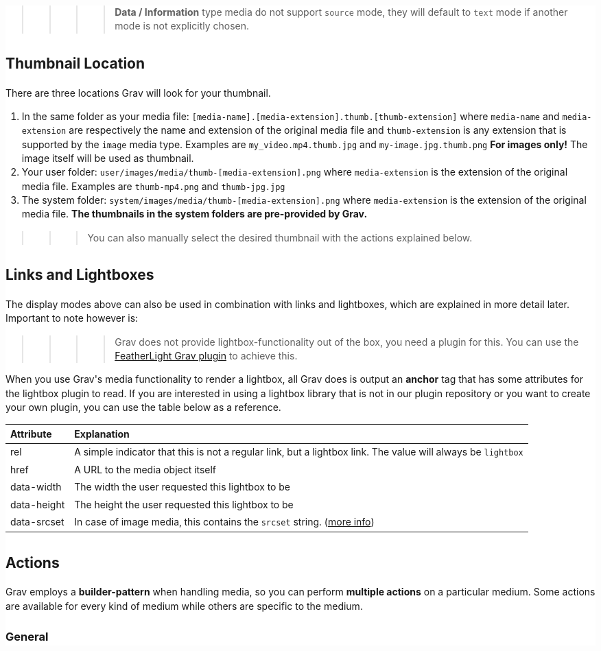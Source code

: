 >>>> **Data / Information** type media do not support `source` mode, they will default to `text` mode if another mode is not explicitly chosen.

## Thumbnail Location

There are three locations Grav will look for your thumbnail.

1. In the same folder as your media file: `[media-name].[media-extension].thumb.[thumb-extension]` where `media-name` and `media-extension` are respectively the name and extension of the original media file and `thumb-extension` is any extension that is supported by the `image` media type. Examples are `my_video.mp4.thumb.jpg` and `my-image.jpg.thumb.png`
**For images only!** The image itself will be used as thumbnail.
2. Your user folder: `user/images/media/thumb-[media-extension].png` where `media-extension` is the extension of the original media file. Examples are `thumb-mp4.png` and `thumb-jpg.jpg`
3. The system folder: `system/images/media/thumb-[media-extension].png` where `media-extension` is the extension of the original media file. **The thumbnails in the system folders are pre-provided by Grav.**

>>> You can also manually select the desired thumbnail with the actions explained below.

## Links and Lightboxes

The display modes above can also be used in combination with links and lightboxes, which are explained in more detail later. Important to note however is:

>>>> Grav does not provide lightbox-functionality out of the box, you need a plugin for this. You can use the [FeatherLight Grav plugin](https://github.com/getgrav/grav-plugin-featherlight) to achieve this.

When you use Grav's media functionality to render a lightbox, all Grav does is output an **anchor** tag that has some attributes for the lightbox plugin to read. If you are interested in using a lightbox library that is not in our plugin repository or you want to create your own plugin, you can use the table below as a reference.

|  Attribute  |                                                 Explanation                                                  |
| :---------- | :----------------------------------------------------------------------------------------------------------- |
| rel         | A simple indicator that this is not a regular link, but a lightbox link. The value will always be `lightbox` |
| href        | A URL to the media object itself                                                                             |
| data-width  | The width the user requested this lightbox to be                                                             |
| data-height | The height the user requested this lightbox to be                                                            |
| data-srcset | In case of image media, this contains the `srcset` string. ([more info](../media#responsive-images))                 |

## Actions

Grav employs a **builder-pattern** when handling media, so you can perform **multiple actions** on a particular medium. Some actions are available for every kind of medium while others are specific to the medium.

### General
